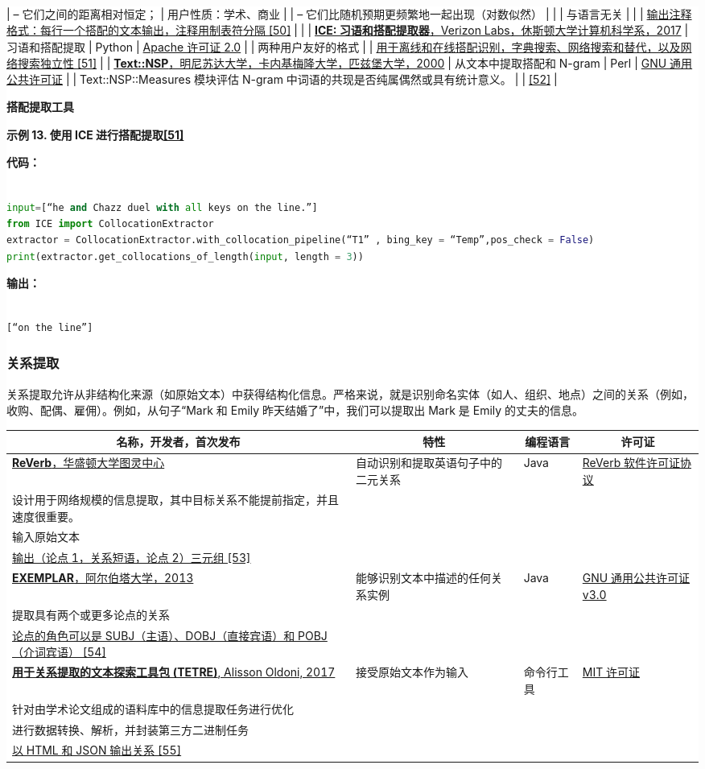 | – 它们之间的距离相对恒定； | 用户性质：学术、商业 |
| – 它们比随机预期更频繁地一起出现（对数似然） |  |
| 与语言无关 |  |
| [输出注释格式：每行一个搭配的文本输出，注释用制表符分隔 [50]](http://ws.racai.ro:9191/narratives/batch2/Colloc.pdf) |  |
| [**ICE: 习语和搭配提取器**，Verizon Labs，休斯顿大学计算机科学系，2017](https://github.com/shahryarabaki/ICE) | 习语和搭配提取 | Python | [Apache 许可证 2.0](https://github.com/shahryarabaki/ICE/blob/master/LICENSE) |
| 两种用户友好的格式 |
| [用于离线和在线搭配识别，字典搜索、网络搜索和替代，以及网络搜索独立性 [51]](http://www.aclweb.org/anthology/E17-3027) |
| [**Text::NSP**，明尼苏达大学，卡内基梅隆大学，匹兹堡大学，2000](https://metacpan.org/pod/Text::NSP) | 从文本中提取搭配和 N-gram | Perl | [GNU 通用公共许可证](http://www.gnu.org/licenses/gpl.txt) |
| Text::NSP::Measures 模块评估 N-gram 中词语的共现是否纯属偶然或具有统计意义。 |
| [[52]](https://metacpan.org/pod/Text::NSP) |

**搭配提取工具**

**示例 13\. 使用 ICE 进行搭配提取**[**[51]**](http://www.aclweb.org/anthology/E17-3027)

**代码：**

```py

input=[“he and Chazz duel with all keys on the line.”]
from ICE import CollocationExtractor
extractor = CollocationExtractor.with_collocation_pipeline(“T1” , bing_key = “Temp”,pos_check = False)
print(extractor.get_collocations_of_length(input, length = 3))

```

**输出：**

```py

[“on the line”]

```

### **关系提取**

关系提取允许从非结构化来源（如原始文本）中获得结构化信息。严格来说，就是识别命名实体（如人、组织、地点）之间的关系（例如，收购、配偶、雇佣）。例如，从句子“Mark 和 Emily 昨天结婚了”中，我们可以提取出 Mark 是 Emily 的丈夫的信息。

| **名称，开发者，首次发布** | **特性** | **编程语言** | **许可证** |
| --- | --- | --- | --- |
| [**ReVerb**，华盛顿大学图灵中心](http://reverb.cs.washington.edu/) | 自动识别和提取英语句子中的二元关系 | Java | [ReVerb 软件许可证协议](http://reverb.cs.washington.edu/LICENSE.txt) |
| 设计用于网络规模的信息提取，其中目标关系不能提前指定，并且速度很重要。 |
| 输入原始文本 |
| [输出（论点 1，关系短语，论点 2）三元组 [53]](https://github.com/knowitall/reverb) |
| [**EXEMPLAR**，阿尔伯塔大学，2013](https://github.com/U-Alberta/exemplar) | 能够识别文本中描述的任何关系实例 | Java | [GNU 通用公共许可证 v3.0](https://github.com/U-Alberta/exemplar/blob/master/LICENSE) |
| 提取具有两个或更多论点的关系 |
| [论点的角色可以是 SUBJ（主语）、DOBJ（直接宾语）和 POBJ（介词宾语） [54]](https://github.com/U-Alberta/exemplar) |
| [**用于关系提取的文本探索工具包 (TETRE)**, Alisson Oldoni, 2017](https://github.com/aoldoni/tetre) | 接受原始文本作为输入 | 命令行工具 | [MIT 许可证](https://github.com/aoldoni/tetre/blob/master/LICENSE) |
| 针对由学术论文组成的语料库中的信息提取任务进行优化 |
| 进行数据转换、解析，并封装第三方二进制任务 |
| [以 HTML 和 JSON 输出关系 [55]](https://github.com/aoldoni/tetre) |